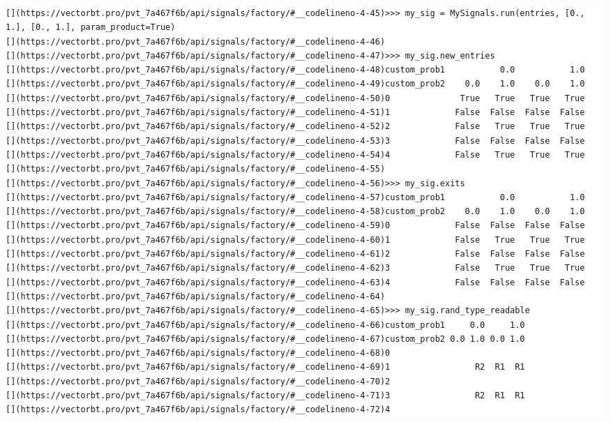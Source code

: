     [](https://vectorbt.pro/pvt_7a467f6b/api/signals/factory/#__codelineno-4-45)>>> my_sig = MySignals.run(entries, [0., 1.], [0., 1.], param_product=True)
    [](https://vectorbt.pro/pvt_7a467f6b/api/signals/factory/#__codelineno-4-46)
    [](https://vectorbt.pro/pvt_7a467f6b/api/signals/factory/#__codelineno-4-47)>>> my_sig.new_entries
    [](https://vectorbt.pro/pvt_7a467f6b/api/signals/factory/#__codelineno-4-48)custom_prob1           0.0           1.0
    [](https://vectorbt.pro/pvt_7a467f6b/api/signals/factory/#__codelineno-4-49)custom_prob2    0.0    1.0    0.0    1.0
    [](https://vectorbt.pro/pvt_7a467f6b/api/signals/factory/#__codelineno-4-50)0              True   True   True   True
    [](https://vectorbt.pro/pvt_7a467f6b/api/signals/factory/#__codelineno-4-51)1             False  False  False  False
    [](https://vectorbt.pro/pvt_7a467f6b/api/signals/factory/#__codelineno-4-52)2             False   True   True   True
    [](https://vectorbt.pro/pvt_7a467f6b/api/signals/factory/#__codelineno-4-53)3             False  False  False  False
    [](https://vectorbt.pro/pvt_7a467f6b/api/signals/factory/#__codelineno-4-54)4             False   True   True   True
    [](https://vectorbt.pro/pvt_7a467f6b/api/signals/factory/#__codelineno-4-55)
    [](https://vectorbt.pro/pvt_7a467f6b/api/signals/factory/#__codelineno-4-56)>>> my_sig.exits
    [](https://vectorbt.pro/pvt_7a467f6b/api/signals/factory/#__codelineno-4-57)custom_prob1           0.0           1.0
    [](https://vectorbt.pro/pvt_7a467f6b/api/signals/factory/#__codelineno-4-58)custom_prob2    0.0    1.0    0.0    1.0
    [](https://vectorbt.pro/pvt_7a467f6b/api/signals/factory/#__codelineno-4-59)0             False  False  False  False
    [](https://vectorbt.pro/pvt_7a467f6b/api/signals/factory/#__codelineno-4-60)1             False   True   True   True
    [](https://vectorbt.pro/pvt_7a467f6b/api/signals/factory/#__codelineno-4-61)2             False  False  False  False
    [](https://vectorbt.pro/pvt_7a467f6b/api/signals/factory/#__codelineno-4-62)3             False   True   True   True
    [](https://vectorbt.pro/pvt_7a467f6b/api/signals/factory/#__codelineno-4-63)4             False  False  False  False
    [](https://vectorbt.pro/pvt_7a467f6b/api/signals/factory/#__codelineno-4-64)
    [](https://vectorbt.pro/pvt_7a467f6b/api/signals/factory/#__codelineno-4-65)>>> my_sig.rand_type_readable
    [](https://vectorbt.pro/pvt_7a467f6b/api/signals/factory/#__codelineno-4-66)custom_prob1     0.0     1.0
    [](https://vectorbt.pro/pvt_7a467f6b/api/signals/factory/#__codelineno-4-67)custom_prob2 0.0 1.0 0.0 1.0
    [](https://vectorbt.pro/pvt_7a467f6b/api/signals/factory/#__codelineno-4-68)0
    [](https://vectorbt.pro/pvt_7a467f6b/api/signals/factory/#__codelineno-4-69)1                 R2  R1  R1
    [](https://vectorbt.pro/pvt_7a467f6b/api/signals/factory/#__codelineno-4-70)2
    [](https://vectorbt.pro/pvt_7a467f6b/api/signals/factory/#__codelineno-4-71)3                 R2  R1  R1
    [](https://vectorbt.pro/pvt_7a467f6b/api/signals/factory/#__codelineno-4-72)4
    
